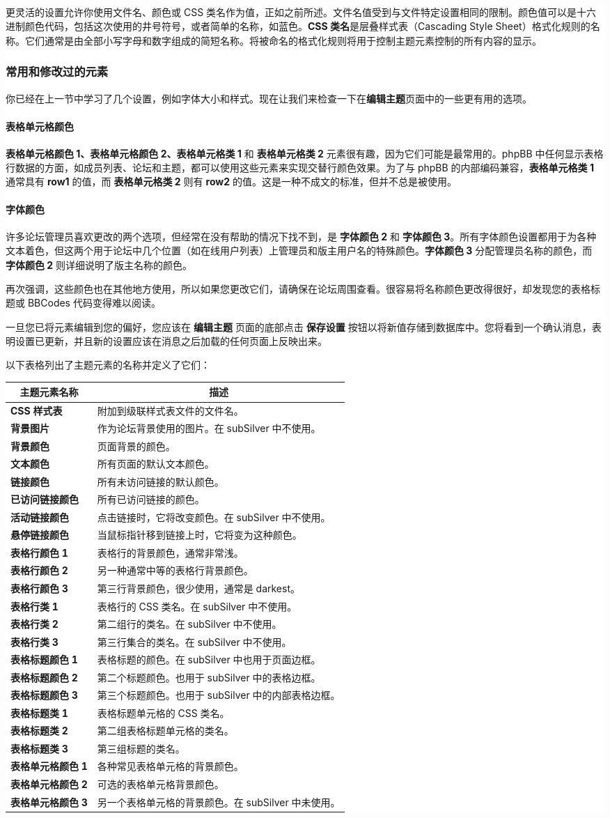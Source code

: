 更灵活的设置允许你使用文件名、颜色或 CSS 类名作为值，正如之前所述。文件名值受到与文件特定设置相同的限制。颜色值可以是十六进制颜色代码，包括这次使用的井号符号，或者简单的名称，如蓝色。**CSS 类名**是层叠样式表（Cascading Style Sheet）格式化规则的名称。它们通常是由全部小写字母和数字组成的简短名称。将被命名的格式化规则将用于控制主题元素控制的所有内容的显示。

### 常用和修改过的元素

你已经在上一节中学习了几个设置，例如字体大小和样式。现在让我们来检查一下在**编辑主题**页面中的一些更有用的选项。

#### 表格单元格颜色

**表格单元格颜色 1、表格单元格颜色 2、表格单元格类 1** 和 **表格单元格类 2** 元素很有趣，因为它们可能是最常用的。phpBB 中任何显示表格行数据的方面，如成员列表、论坛和主题，都可以使用这些元素来实现交替行颜色效果。为了与 phpBB 的内部编码兼容，**表格单元格类 1** 通常具有 **row1** 的值，而 **表格单元格类 2** 则有 **row2** 的值。这是一种不成文的标准，但并不总是被使用。

#### 字体颜色

许多论坛管理员喜欢更改的两个选项，但经常在没有帮助的情况下找不到，是 **字体颜色 2** 和 **字体颜色 3**。所有字体颜色设置都用于为各种文本着色，但这两个用于论坛中几个位置（如在线用户列表）上管理员和版主用户名的特殊颜色。**字体颜色 3** 分配管理员名称的颜色，而 **字体颜色 2** 则详细说明了版主名称的颜色。

再次强调，这些颜色也在其他地方使用，所以如果您更改它们，请确保在论坛周围查看。很容易将名称颜色更改得很好，却发现您的表格标题或 BBCodes 代码变得难以阅读。

一旦您已将元素编辑到您的偏好，您应该在 **编辑主题** 页面的底部点击 **保存设置** 按钮以将新值存储到数据库中。您将看到一个确认消息，表明设置已更新，并且新的设置应该在消息之后加载的任何页面上反映出来。

以下表格列出了主题元素的名称并定义了它们：

| 主题元素名称 | 描述 |
| --- | --- |
| **CSS 样式表** | 附加到级联样式表文件的文件名。 |
| **背景图片** | 作为论坛背景使用的图片。在 subSilver 中不使用。 |
| **背景颜色** | 页面背景的颜色。 |
| **文本颜色** | 所有页面的默认文本颜色。 |
| **链接颜色** | 所有未访问链接的默认颜色。 |
| **已访问链接颜色** | 所有已访问链接的颜色。 |
| **活动链接颜色** | 点击链接时，它将改变颜色。在 subSilver 中不使用。 |
| **悬停链接颜色** | 当鼠标指针移到链接上时，它将变为这种颜色。 |
| **表格行颜色 1** | 表格行的背景颜色，通常非常浅。 |
| **表格行颜色 2** | 另一种通常中等的表格行背景颜色。 |
| **表格行颜色 3** | 第三行背景颜色，很少使用，通常是 darkest。 |
| **表格行类 1** | 表格行的 CSS 类名。在 subSilver 中不使用。 |
| **表格行类 2** | 第二组行的类名。在 subSilver 中不使用。 |
| **表格行类 3** | 第三行集合的类名。在 subSilver 中不使用。 |
| **表格标题颜色 1** | 表格标题的颜色。在 subSilver 中也用于页面边框。 |
| **表格标题颜色 2** | 第二个标题颜色。也用于 subSilver 中的表格边框。 |
| **表格标题颜色 3** | 第三个标题颜色。也用于 subSilver 中的内部表格边框。 |
| **表格标题类 1** | 表格标题单元格的 CSS 类名。 |
| **表格标题类 2** | 第二组表格标题单元格的类名。 |
| **表格标题类 3** | 第三组标题的类名。 |
| **表格单元格颜色 1** | 各种常见表格单元格的背景颜色。 |
| **表格单元格颜色 2** | 可选的表格单元格背景颜色。 |
| **表格单元格颜色 3** | 另一个表格单元格的背景颜色。在 subSilver 中未使用。 |